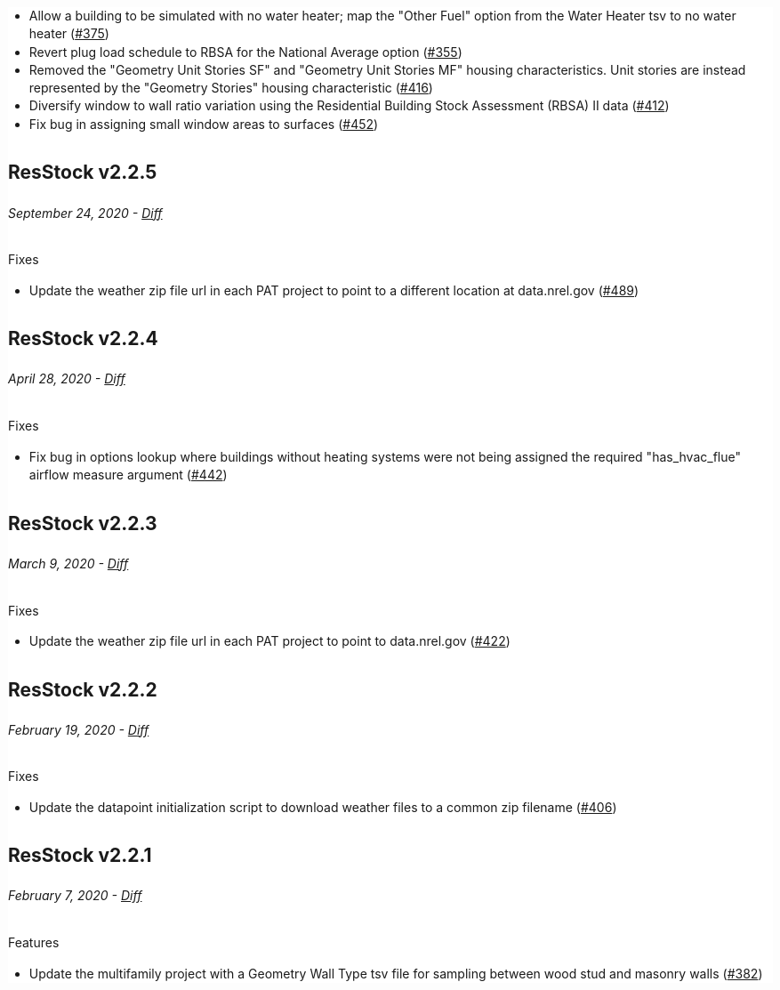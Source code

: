 - Allow a building to be simulated with no water heater; map the "Other Fuel" option from the Water Heater tsv to no water heater ([#375](https://github.com/NREL/resstock/pull/375))
- Revert plug load schedule to RBSA for the National Average option ([#355](https://github.com/NREL/resstock/pull/355))
- Removed the "Geometry Unit Stories SF" and "Geometry Unit Stories MF" housing characteristics. Unit stories are instead represented by the "Geometry Stories" housing characteristic ([#416](https://github.com/NREL/resstock/pull/416))
- Diversify window to wall ratio variation using the Residential Building Stock Assessment (RBSA) II data ([#412](https://github.com/NREL/resstock/pull/412))
- Fix bug in assigning small window areas to surfaces ([#452](https://github.com/NREL/resstock/pull/452))

## ResStock v2.2.5
###### September 24, 2020 - [Diff](https://github.com/NREL/resstock/compare/v2.2.4...v2.2.5)

Fixes
- Update the weather zip file url in each PAT project to point to a different location at data.nrel.gov ([#489](https://github.com/NREL/resstock/pull/489))

## ResStock v2.2.4
###### April 28, 2020 - [Diff](https://github.com/NREL/resstock/compare/v2.2.3...v2.2.4)

Fixes
- Fix bug in options lookup where buildings without heating systems were not being assigned the required "has_hvac_flue" airflow measure argument ([#442](https://github.com/NREL/resstock/pull/442))

## ResStock v2.2.3
###### March 9, 2020 - [Diff](https://github.com/NREL/resstock/compare/v2.2.2...v2.2.3)

Fixes
- Update the weather zip file url in each PAT project to point to data.nrel.gov ([#422](https://github.com/NREL/resstock/pull/422))

## ResStock v2.2.2
###### February 19, 2020 - [Diff](https://github.com/NREL/resstock/compare/v2.2.1...v2.2.2)

Fixes
- Update the datapoint initialization script to download weather files to a common zip filename ([#406](https://github.com/NREL/resstock/pull/406))

## ResStock v2.2.1
###### February 7, 2020 - [Diff](https://github.com/NREL/resstock/compare/v2.2.0...v2.2.1)

Features
- Update the multifamily project with a Geometry Wall Type tsv file for sampling between wood stud and masonry walls ([#382](https://github.com/NREL/resstock/pull/382))
